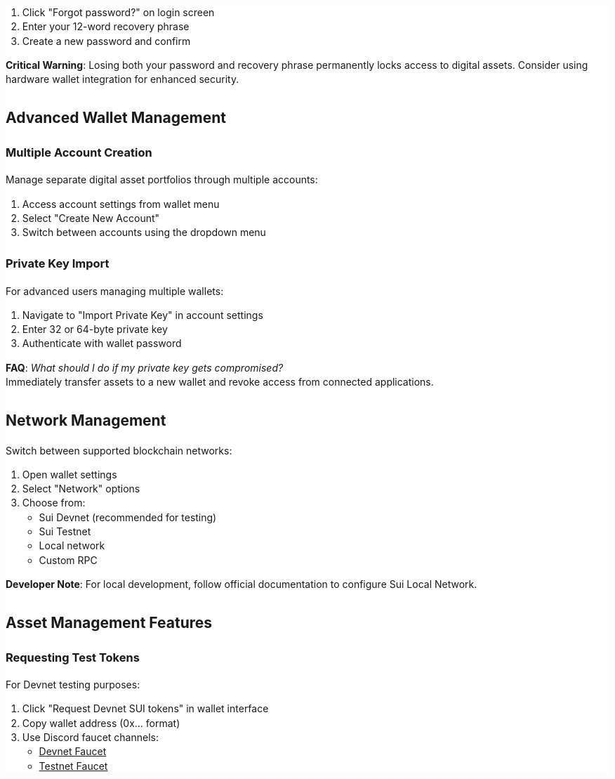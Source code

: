 1. Click "Forgot password?" on login screen
2. Enter your 12-word recovery phrase
3. Create a new password and confirm

**Critical Warning**: Losing both your password and recovery phrase permanently locks access to digital assets. Consider using hardware wallet integration for enhanced security.

## Advanced Wallet Management

### Multiple Account Creation

Manage separate digital asset portfolios through multiple accounts:

1. Access account settings from wallet menu
2. Select "Create New Account"
3. Switch between accounts using the dropdown menu

### Private Key Import

For advanced users managing multiple wallets:

1. Navigate to "Import Private Key" in account settings
2. Enter 32 or 64-byte private key
3. Authenticate with wallet password

**FAQ**: *What should I do if my private key gets compromised?*  
Immediately transfer assets to a new wallet and revoke access from connected applications.

## Network Management

Switch between supported blockchain networks:

1. Open wallet settings
2. Select "Network" options
3. Choose from:
   - Sui Devnet (recommended for testing)
   - Sui Testnet
   - Local network
   - Custom RPC

**Developer Note**: For local development, follow official documentation to configure Sui Local Network.

## Asset Management Features

### Requesting Test Tokens

For Devnet testing purposes:

1. Click "Request Devnet SUI tokens" in wallet interface
2. Copy wallet address (0x... format)
3. Use Discord faucet channels:
   - [Devnet Faucet](https://discord.com/channels/916379725201563759/971488439931392130)
   - [Testnet Faucet](https://discord.com/channels/916379725201563759/1037811694564560966)

